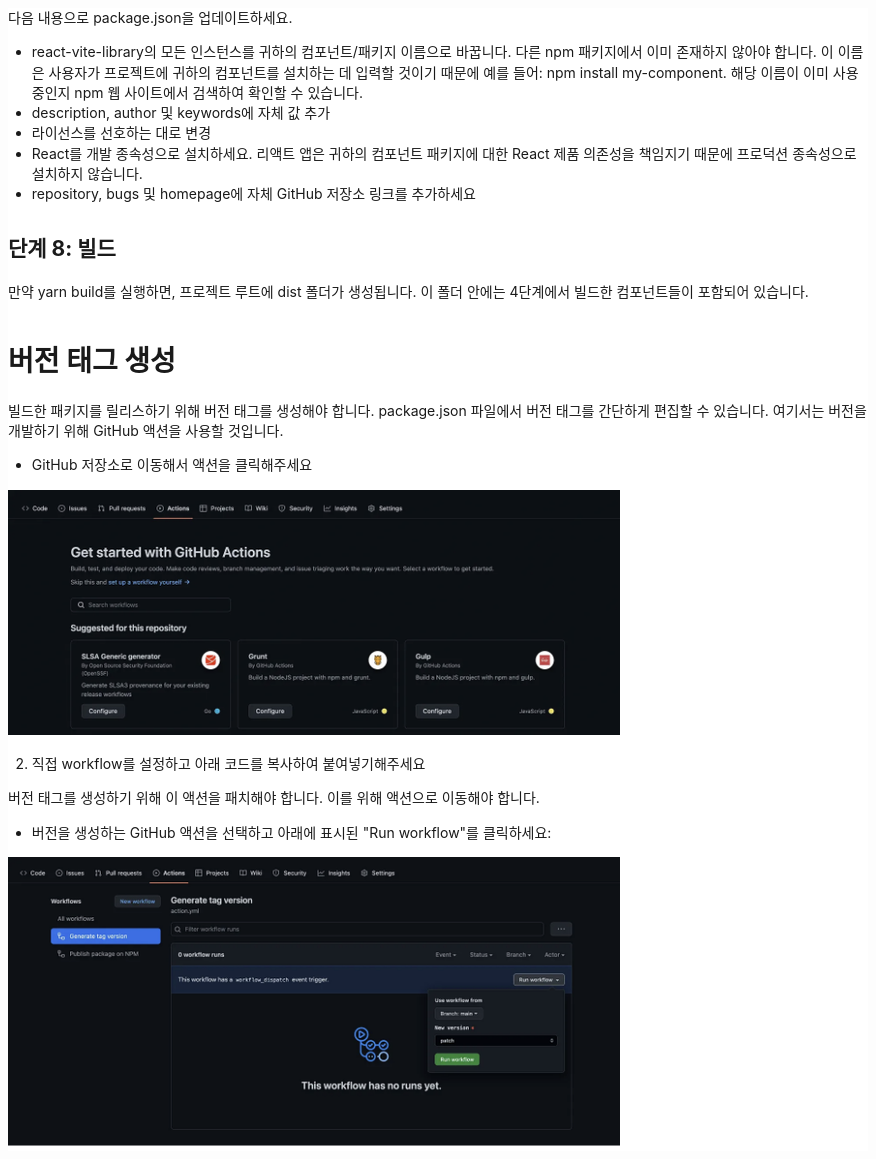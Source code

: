 다음 내용으로 package.json을 업데이트하세요.

- react-vite-library의 모든 인스턴스를 귀하의 컴포넌트/패키지 이름으로 바꿉니다. 다른 npm 패키지에서 이미 존재하지 않아야 합니다. 이 이름은 사용자가 프로젝트에 귀하의 컴포넌트를 설치하는 데 입력할 것이기 때문에 예를 들어: npm install my-component. 해당 이름이 이미 사용 중인지 npm 웹 사이트에서 검색하여 확인할 수 있습니다.
- description, author 및 keywords에 자체 값 추가
- 라이선스를 선호하는 대로 변경
- React를 개발 종속성으로 설치하세요. 리액트 앱은 귀하의 컴포넌트 패키지에 대한 React 제품 의존성을 책임지기 때문에 프로덕션 종속성으로 설치하지 않습니다.
- repository, bugs 및 homepage에 자체 GitHub 저장소 링크를 추가하세요



## 단계 8: 빌드

만약 yarn build를 실행하면, 프로젝트 루트에 dist 폴더가 생성됩니다. 이 폴더 안에는 4단계에서 빌드한 컴포넌트들이 포함되어 있습니다.

# 버전 태그 생성

빌드한 패키지를 릴리스하기 위해 버전 태그를 생성해야 합니다. package.json 파일에서 버전 태그를 간단하게 편집할 수 있습니다. 여기서는 버전을 개발하기 위해 GitHub 액션을 사용할 것입니다.



- GitHub 저장소로 이동해서 액션을 클릭해주세요

![액션 클릭](/assets/img/2024-05-14-ReactComponentLibrarywithViteandDeployinNPM_9.png)

2. 직접 workflow를 설정하고 아래 코드를 복사하여 붙여넣기해주세요

버전 태그를 생성하기 위해 이 액션을 패치해야 합니다. 이를 위해 액션으로 이동해야 합니다.



- 버전을 생성하는 GitHub 액션을 선택하고 아래에 표시된 "Run workflow"를 클릭하세요:

![GitHub 액션](/assets/img/2024-05-14-ReactComponentLibrarywithViteandDeployinNPM_10.png)
